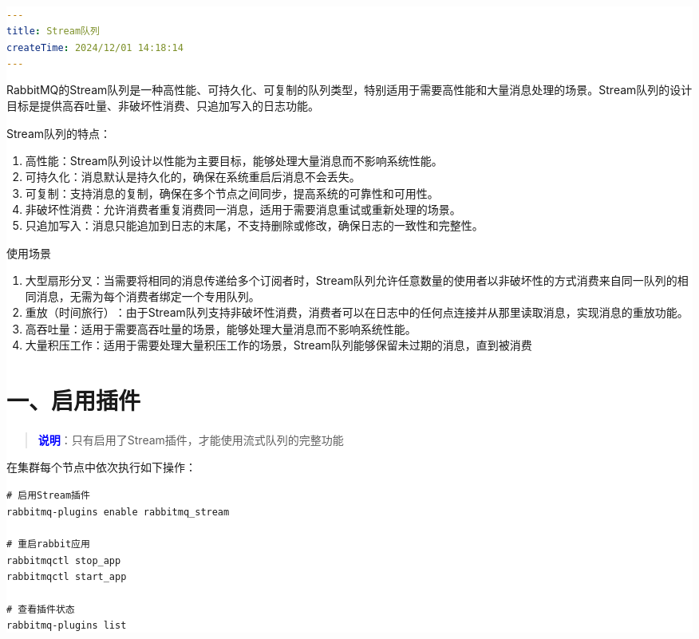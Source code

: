 ```yaml
---
title: Stream队列
createTime: 2024/12/01 14:18:14
---
```



‌RabbitMQ的Stream队列‌是一种高性能、可持久化、可复制的队列类型，特别适用于需要高性能和大量消息处理的场景。Stream队列的设计目标是提供高吞吐量、非破坏性消费、只追加写入的日志功能。

Stream队列的特点：

1. ‌高性能‌：Stream队列设计以性能为主要目标，能够处理大量消息而不影响系统性能。
2. 可持久化‌：消息默认是持久化的，确保在系统重启后消息不会丢失。
3. ‌可复制‌：支持消息的复制，确保在多个节点之间同步，提高系统的可靠性和可用性。
4. 非破坏性消费‌：允许消费者重复消费同一消息，适用于需要消息重试或重新处理的场景。
5. 只追加写入‌：消息只能追加到日志的末尾，不支持删除或修改，确保日志的一致性和完整性。

使用场景
1. 大型扇形分叉‌：当需要将相同的消息传递给多个订阅者时，Stream队列允许任意数量的使用者以非破坏性的方式消费来自同一队列的相同消息，无需为每个消费者绑定一个专用队列。
2. 重放（时间旅行）‌：由于Stream队列支持非破坏性消费，消费者可以在日志中的任何点连接并从那里读取消息，实现消息的重放功能。
3.  高吞吐量‌：适用于需要高吞吐量的场景，能够处理大量消息而不影响系统性能。
4.  大量积压工作‌：适用于需要处理大量积压工作的场景，Stream队列能够保留未过期的消息，直到被消费



# 一、启用插件

> <span style="color:blue;font-weight:bolder;">说明</span>：只有启用了Stream插件，才能使用流式队列的完整功能

在集群每个节点中依次执行如下操作：

```shell
# 启用Stream插件
rabbitmq-plugins enable rabbitmq_stream

# 重启rabbit应用
rabbitmqctl stop_app
rabbitmqctl start_app

# 查看插件状态
rabbitmq-plugins list
```
